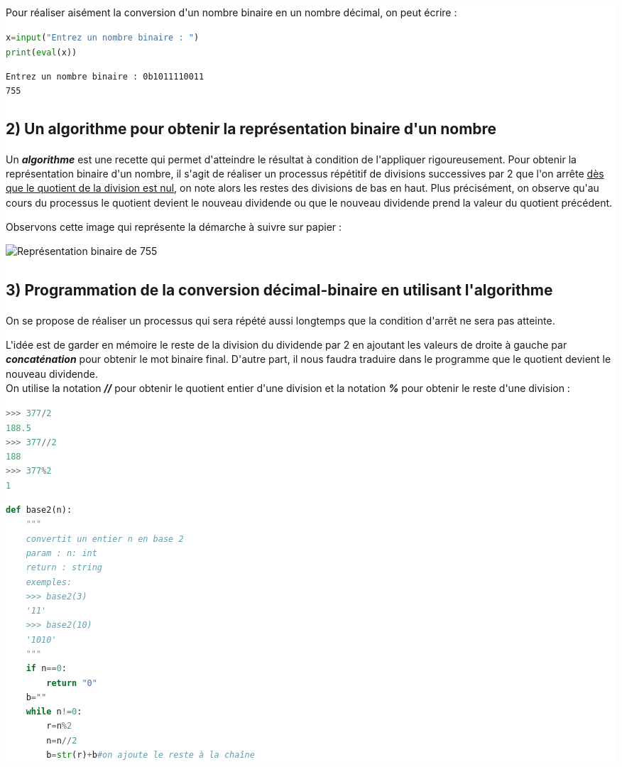Pour réaliser aisément la conversion d'un nombre binaire en un nombre décimal, on peut écrire :   

```python
x=input("Entrez un nombre binaire : ")
print(eval(x)) 
```
```
Entrez un nombre binaire : 0b1011110011
755
```

## 2) Un algorithme pour obtenir la représentation binaire d'un nombre  

Un _**algorithme**_ est une recette qui permet d'atteindre le résultat à condition de l'appliquer rigoureusement.
Pour obtenir la représentation binaire d'un nombre, il s'agit de réaliser un processus répétitif de divisions successives par 2 que l'on arrête <u>dès que le quotient de la division est nul</u>, on note alors les restes des divisions de bas en haut. Plus précisément, on observe qu'au cours du processus le quotient devient le nouveau dividende ou que le nouveau dividende prend la valeur du quotient précédent.

Observons cette image qui représente la démarche à suivre sur papier :    


![Représentation binaire de 755 ](divisions.png)

## 3) Programmation de la conversion décimal-binaire en utilisant l'algorithme

On se propose de réaliser un processus qui sera répété aussi longtemps que la condition d'arrêt ne sera pas atteinte.  

L'idée est de garder en mémoire le reste de la division du dividende par 2 en ajoutant les valeurs de droite à gauche par **_concaténation_** pour obtenir le mot binaire final. D'autre part, il nous faudra traduire dans le programme que le quotient devient le nouveau dividende.   
On utilise la notation _**//**_ pour obtenir le quotient entier d'une division et la notation _**%**_ pour obtenir le reste d'une division :   

```python
>>> 377/2
188.5
>>> 377//2
188
>>> 377%2
1
```

```python
def base2(n):
    """
    convertit un entier n en base 2
    param : n: int
    return : string
    exemples:
    >>> base2(3)
    '11'
    >>> base2(10)
    '1010'
    """
    if n==0:
        return "0"
    b=""
    while n!=0:
        r=n%2
        n=n//2
        b=str(r)+b#on ajoute le reste à la chaîne
```